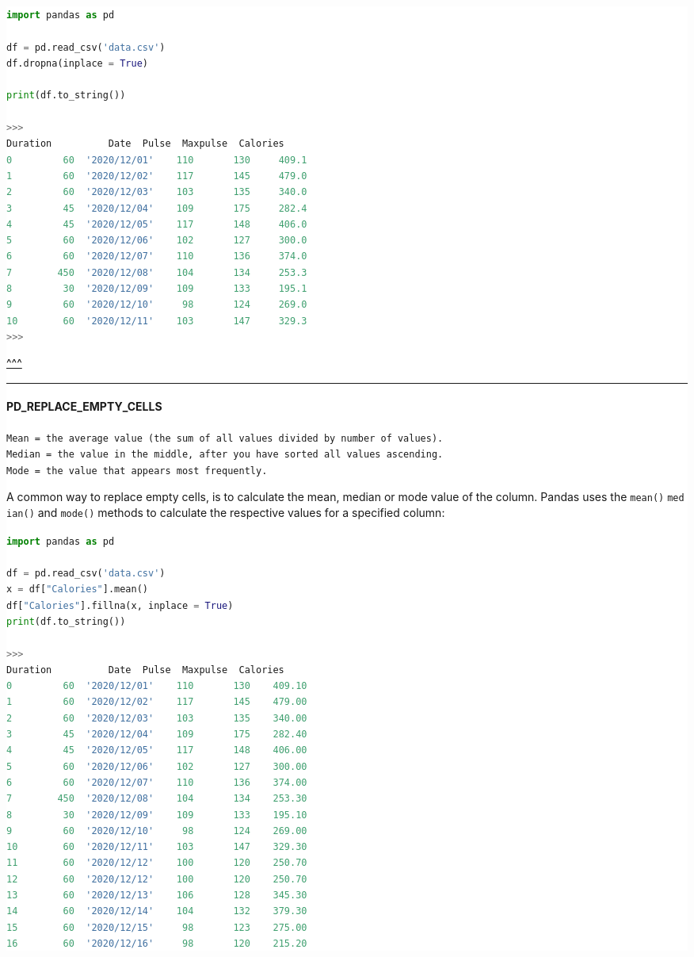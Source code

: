 ```py
import pandas as pd

df = pd.read_csv('data.csv')
df.dropna(inplace = True)

print(df.to_string())

>>>
Duration          Date  Pulse  Maxpulse  Calories
0         60  '2020/12/01'    110       130     409.1
1         60  '2020/12/02'    117       145     479.0
2         60  '2020/12/03'    103       135     340.0
3         45  '2020/12/04'    109       175     282.4
4         45  '2020/12/05'    117       148     406.0
5         60  '2020/12/06'    102       127     300.0
6         60  '2020/12/07'    110       136     374.0
7        450  '2020/12/08'    104       134     253.3
8         30  '2020/12/09'    109       133     195.1
9         60  '2020/12/10'     98       124     269.0
10        60  '2020/12/11'    103       147     329.3
>>>
```

[^^^](#PYTHON_FLASH)

---

#### PD_REPLACE_EMPTY_CELLS

```
Mean = the average value (the sum of all values divided by number of values).
Median = the value in the middle, after you have sorted all values ascending.
Mode = the value that appears most frequently.
```

A common way to replace empty cells, is to calculate the mean, median or mode value of the column.
Pandas uses the ```mean()``` ```median()``` and ```mode()``` methods to calculate the respective values for a specified column:

```py
import pandas as pd

df = pd.read_csv('data.csv')
x = df["Calories"].mean()
df["Calories"].fillna(x, inplace = True)
print(df.to_string())

>>>
Duration          Date  Pulse  Maxpulse  Calories
0         60  '2020/12/01'    110       130    409.10
1         60  '2020/12/02'    117       145    479.00
2         60  '2020/12/03'    103       135    340.00
3         45  '2020/12/04'    109       175    282.40
4         45  '2020/12/05'    117       148    406.00
5         60  '2020/12/06'    102       127    300.00
6         60  '2020/12/07'    110       136    374.00
7        450  '2020/12/08'    104       134    253.30
8         30  '2020/12/09'    109       133    195.10
9         60  '2020/12/10'     98       124    269.00
10        60  '2020/12/11'    103       147    329.30
11        60  '2020/12/12'    100       120    250.70
12        60  '2020/12/12'    100       120    250.70
13        60  '2020/12/13'    106       128    345.30
14        60  '2020/12/14'    104       132    379.30
15        60  '2020/12/15'     98       123    275.00
16        60  '2020/12/16'     98       120    215.20
```